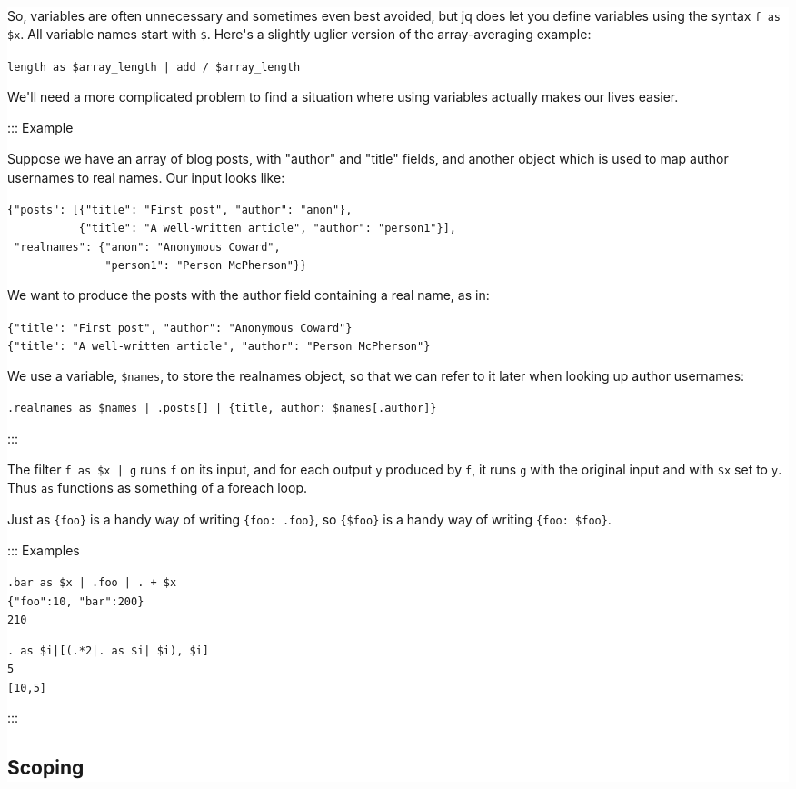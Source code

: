 So, variables are often unnecessary and sometimes even best avoided,
but jq does let you define variables using the syntax `f as $x`.
All variable names start with `$`.
Here's a slightly uglier version of the array-averaging example:

    length as $array_length | add / $array_length

We'll need a more complicated problem to find a situation where using
variables actually makes our lives easier.

::: Example

Suppose we have an array of blog posts, with "author" and "title"
fields, and another object which is used to map author usernames to
real names. Our input looks like:

    {"posts": [{"title": "First post", "author": "anon"},
               {"title": "A well-written article", "author": "person1"}],
     "realnames": {"anon": "Anonymous Coward",
                   "person1": "Person McPherson"}}

We want to produce the posts with the author field containing a real
name, as in:

    {"title": "First post", "author": "Anonymous Coward"}
    {"title": "A well-written article", "author": "Person McPherson"}

We use a variable, `$names`, to store the realnames object, so that we
can refer to it later when looking up author usernames:

    .realnames as $names | .posts[] | {title, author: $names[.author]}

:::

The filter `f as $x | g` runs `f` on its input, and
for each output `y` produced by `f`,
it runs `g` with the original input and with `$x` set to `y`.
Thus `as` functions as something of a foreach loop.

Just as `{foo}` is a handy way of writing `{foo: .foo}`, so
`{$foo}` is a handy way of writing `{foo: $foo}`.

::: Examples

~~~
.bar as $x | .foo | . + $x
{"foo":10, "bar":200}
210
~~~

~~~
. as $i|[(.*2|. as $i| $i), $i]
5
[10,5]
~~~

:::

## Scoping
